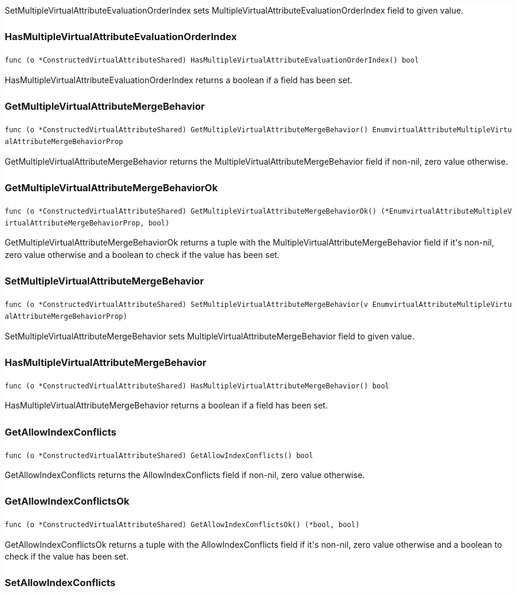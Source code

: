 SetMultipleVirtualAttributeEvaluationOrderIndex sets MultipleVirtualAttributeEvaluationOrderIndex field to given value.

### HasMultipleVirtualAttributeEvaluationOrderIndex

`func (o *ConstructedVirtualAttributeShared) HasMultipleVirtualAttributeEvaluationOrderIndex() bool`

HasMultipleVirtualAttributeEvaluationOrderIndex returns a boolean if a field has been set.

### GetMultipleVirtualAttributeMergeBehavior

`func (o *ConstructedVirtualAttributeShared) GetMultipleVirtualAttributeMergeBehavior() EnumvirtualAttributeMultipleVirtualAttributeMergeBehaviorProp`

GetMultipleVirtualAttributeMergeBehavior returns the MultipleVirtualAttributeMergeBehavior field if non-nil, zero value otherwise.

### GetMultipleVirtualAttributeMergeBehaviorOk

`func (o *ConstructedVirtualAttributeShared) GetMultipleVirtualAttributeMergeBehaviorOk() (*EnumvirtualAttributeMultipleVirtualAttributeMergeBehaviorProp, bool)`

GetMultipleVirtualAttributeMergeBehaviorOk returns a tuple with the MultipleVirtualAttributeMergeBehavior field if it's non-nil, zero value otherwise
and a boolean to check if the value has been set.

### SetMultipleVirtualAttributeMergeBehavior

`func (o *ConstructedVirtualAttributeShared) SetMultipleVirtualAttributeMergeBehavior(v EnumvirtualAttributeMultipleVirtualAttributeMergeBehaviorProp)`

SetMultipleVirtualAttributeMergeBehavior sets MultipleVirtualAttributeMergeBehavior field to given value.

### HasMultipleVirtualAttributeMergeBehavior

`func (o *ConstructedVirtualAttributeShared) HasMultipleVirtualAttributeMergeBehavior() bool`

HasMultipleVirtualAttributeMergeBehavior returns a boolean if a field has been set.

### GetAllowIndexConflicts

`func (o *ConstructedVirtualAttributeShared) GetAllowIndexConflicts() bool`

GetAllowIndexConflicts returns the AllowIndexConflicts field if non-nil, zero value otherwise.

### GetAllowIndexConflictsOk

`func (o *ConstructedVirtualAttributeShared) GetAllowIndexConflictsOk() (*bool, bool)`

GetAllowIndexConflictsOk returns a tuple with the AllowIndexConflicts field if it's non-nil, zero value otherwise
and a boolean to check if the value has been set.

### SetAllowIndexConflicts
